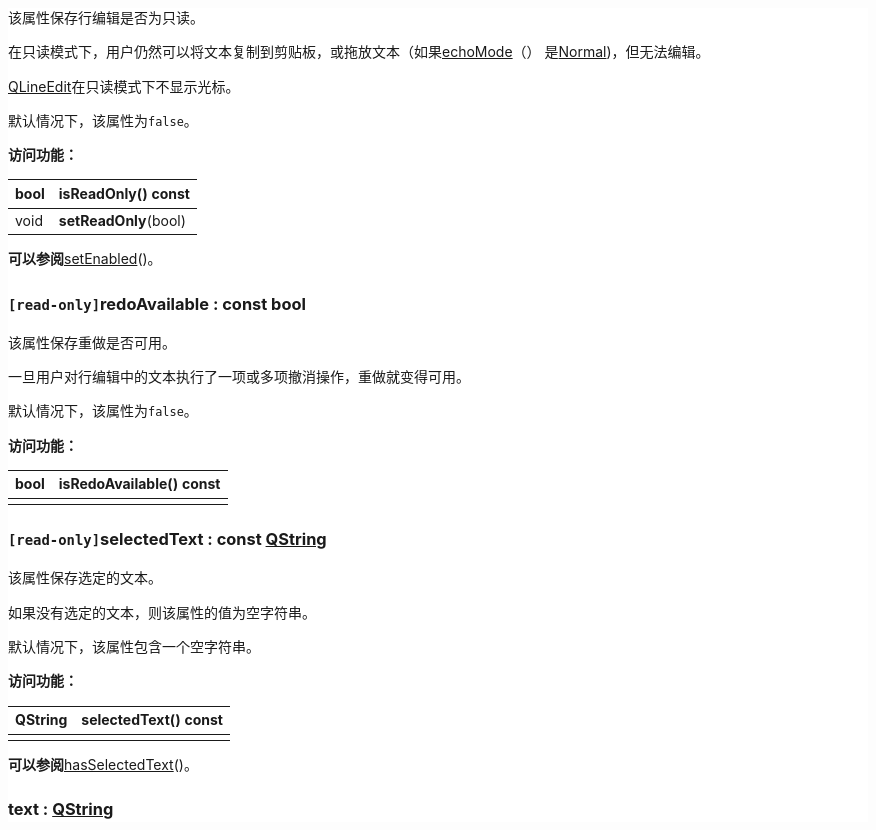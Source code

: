 该属性保存行编辑是否为只读。

在只读模式下，用户仍然可以将文本复制到剪贴板，或拖放文本（如果[echoMode](https://doc-qt-io.translate.goog/qt-6/qlineedit.html?_x_tr_sl=auto&_x_tr_tl=zh-CN&_x_tr_hl=zh-CN&_x_tr_pto=wapp#echoMode-prop)（） 是[Normal](https://doc-qt-io.translate.goog/qt-6/qlineedit.html?_x_tr_sl=auto&_x_tr_tl=zh-CN&_x_tr_hl=zh-CN&_x_tr_pto=wapp#EchoMode-enum))，但无法编辑。

[QLineEdit](https://doc-qt-io.translate.goog/qt-6/qlineedit.html?_x_tr_sl=auto&_x_tr_tl=zh-CN&_x_tr_hl=zh-CN&_x_tr_pto=wapp)在只读模式下不显示光标。

默认情况下，该属性为`false`。

**访问功能：**

| bool | **isReadOnly**() const |
| ---- | ---------------------- |
| void | **setReadOnly**(bool)  |

**可以参阅**[setEnabled](https://doc-qt-io.translate.goog/qt-6/qwidget.html?_x_tr_sl=auto&_x_tr_tl=zh-CN&_x_tr_hl=zh-CN&_x_tr_pto=wapp#enabled-prop)()。

### `[read-only]`redoAvailable : const bool

该属性保存重做是否可用。

一旦用户对行编辑中的文本执行了一项或多项撤消操作，重做就变得可用。

默认情况下，该属性为`false`。

**访问功能：**

| bool | **isRedoAvailable**() const |
| ---- | --------------------------- |
|      |                             |

### `[read-only]`selectedText : const [QString](https://doc-qt-io.translate.goog/qt-6/qstring.html?_x_tr_sl=auto&_x_tr_tl=zh-CN&_x_tr_hl=zh-CN&_x_tr_pto=wapp)

该属性保存选定的文本。

如果没有选定的文本，则该属性的值为空字符串。

默认情况下，该属性包含一个空字符串。

**访问功能：**

| QString | **selectedText**() const |
| ------- | ------------------------ |
|         |                          |

**可以参阅**[hasSelectedText](https://doc-qt-io.translate.goog/qt-6/qlineedit.html?_x_tr_sl=auto&_x_tr_tl=zh-CN&_x_tr_hl=zh-CN&_x_tr_pto=wapp#hasSelectedText-prop)()。

### text : [QString](https://doc-qt-io.translate.goog/qt-6/qstring.html?_x_tr_sl=auto&_x_tr_tl=zh-CN&_x_tr_hl=zh-CN&_x_tr_pto=wapp)
